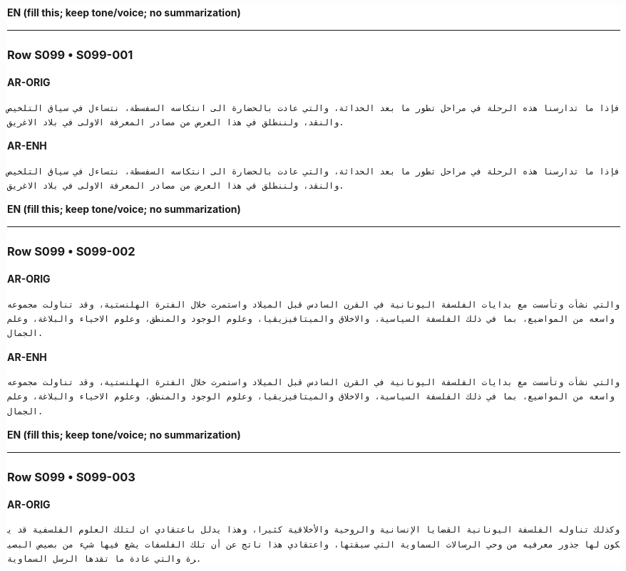 **EN (fill this; keep tone/voice; no summarization)**
```en

```

---
### Row S099 • S099-001

**AR-ORIG**
```ar
فإذا ما تدارسنا هذه الرحلة في مراحل تطور ما بعد الحداثة، والتي عادت بالحضارة الى انتكاسه السفسطة، نتساءل في سياق التلخيص والنقد، ولننطلق في هذا العرض من مصادر المعرفة الاولى في بلاد الاغريق.
```

**AR-ENH**
```ar
فإذا ما تدارسنا هذه الرحلة في مراحل تطور ما بعد الحداثة، والتي عادت بالحضارة الى انتكاسه السفسطة، نتساءل في سياق التلخيص والنقد، ولننطلق في هذا العرض من مصادر المعرفة الاولى في بلاد الاغريق.
```

**EN (fill this; keep tone/voice; no summarization)**
```en

```

---
### Row S099 • S099-002

**AR-ORIG**
```ar
والتي نشأت وتأسست مع بدايات الفلسفة اليونانية في القرن السادس قبل الميلاد واستمرت خلال الفترة الهلنستية، وقد تناولت مجموعه واسعه من المواضيع، بما في ذلك الفلسفة السياسية، والاخلاق والميتافيزيقيا، وعلوم الوجود والمنطق، وعلوم الاحياء والبلاغة، وعلم الجمال.
```

**AR-ENH**
```ar
والتي نشأت وتأسست مع بدايات الفلسفة اليونانية في القرن السادس قبل الميلاد واستمرت خلال الفترة الهلنستية، وقد تناولت مجموعه واسعه من المواضيع، بما في ذلك الفلسفة السياسية، والاخلاق والميتافيزيقيا، وعلوم الوجود والمنطق، وعلوم الاحياء والبلاغة، وعلم الجمال.
```

**EN (fill this; keep tone/voice; no summarization)**
```en

```

---
### Row S099 • S099-003

**AR-ORIG**
```ar
وكذلك تناوله الفلسفة اليونانية القضايا الإنسانية والروحية والأخلاقية كثيرا، وهذا يدلل باعتقادي ان لتلك العلوم الفلسفية قد يكون لها جذور معرفيه من وحي الرسالات السماوية التي سبقتها، واعتقادي هذا ناتج عن أن تلك الفلسفات يشع فيها شيء من بصيص البصيرة والتي عادة ما تقدها الرسل السماوية.
```
